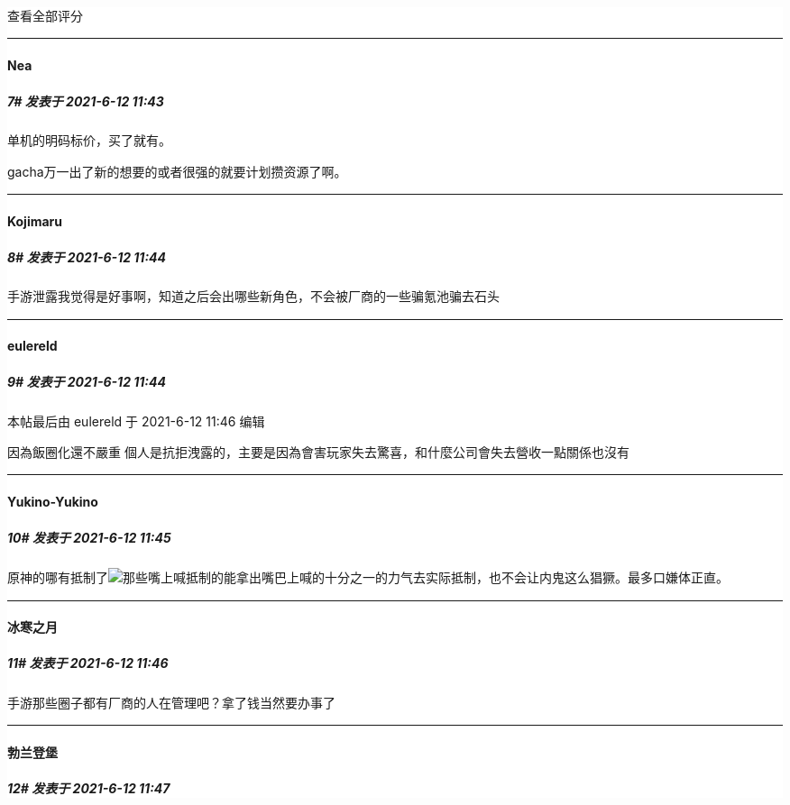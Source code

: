 
查看全部评分


*****

####  Nea  
##### 7#       发表于 2021-6-12 11:43


单机的明码标价，买了就有。

gacha万一出了新的想要的或者很强的就要计划攒资源了啊。


*****

####  Kojimaru  
##### 8#       发表于 2021-6-12 11:44


手游泄露我觉得是好事啊，知道之后会出哪些新角色，不会被厂商的一些骗氪池骗去石头


*****

####  eulereld  
##### 9#       发表于 2021-6-12 11:44


 本帖最后由 eulereld 于 2021-6-12 11:46 编辑 

因為飯圈化還不嚴重
個人是抗拒洩露的，主要是因為會害玩家失去驚喜，和什麼公司會失去營收一點關係也沒有


*****

####  Yukino-Yukino  
##### 10#       发表于 2021-6-12 11:45


原神的哪有抵制了<img src="https://static.saraba1st.com/image/smiley/face2017/067.png" referrerpolicy="no-referrer">那些嘴上喊抵制的能拿出嘴巴上喊的十分之一的力气去实际抵制，也不会让内鬼这么猖獗。最多口嫌体正直。


*****

####  冰寒之月  
##### 11#       发表于 2021-6-12 11:46


手游那些圈子都有厂商的人在管理吧？拿了钱当然要办事了


*****

####  勃兰登堡  
##### 12#       发表于 2021-6-12 11:47
